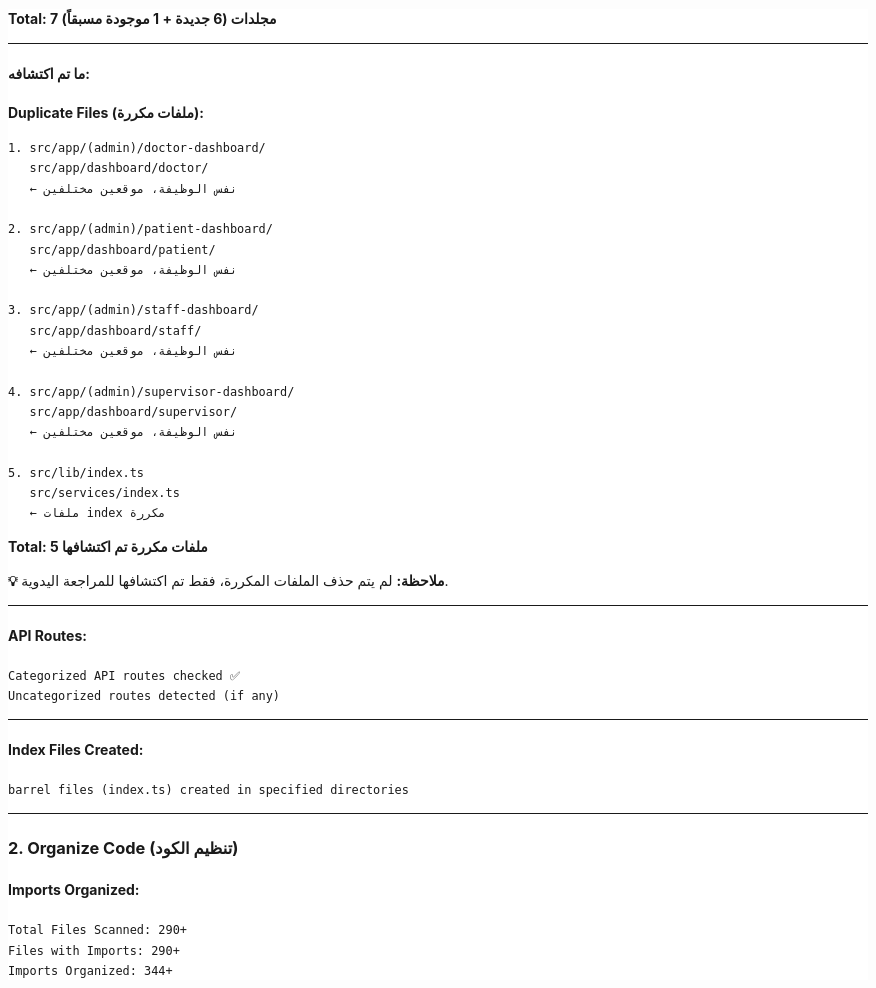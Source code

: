 **Total: 7 مجلدات (6 جديدة + 1 موجودة مسبقاً)**

---

#### **ما تم اكتشافه:**

**Duplicate Files (ملفات مكررة):**
```
1. src/app/(admin)/doctor-dashboard/
   src/app/dashboard/doctor/
   ← نفس الوظيفة، موقعين مختلفين

2. src/app/(admin)/patient-dashboard/
   src/app/dashboard/patient/
   ← نفس الوظيفة، موقعين مختلفين

3. src/app/(admin)/staff-dashboard/
   src/app/dashboard/staff/
   ← نفس الوظيفة، موقعين مختلفين

4. src/app/(admin)/supervisor-dashboard/
   src/app/dashboard/supervisor/
   ← نفس الوظيفة، موقعين مختلفين

5. src/lib/index.ts
   src/services/index.ts
   ← ملفات index مكررة
```

**Total: 5 ملفات مكررة تم اكتشافها**

**💡 ملاحظة:** لم يتم حذف الملفات المكررة، فقط تم اكتشافها للمراجعة اليدوية.

---

#### **API Routes:**
```
Categorized API routes checked ✅
Uncategorized routes detected (if any)
```

---

#### **Index Files Created:**
```
barrel files (index.ts) created in specified directories
```

---

### **2. Organize Code (تنظيم الكود)**

#### **Imports Organized:**
```
Total Files Scanned: 290+
Files with Imports: 290+
Imports Organized: 344+
```
